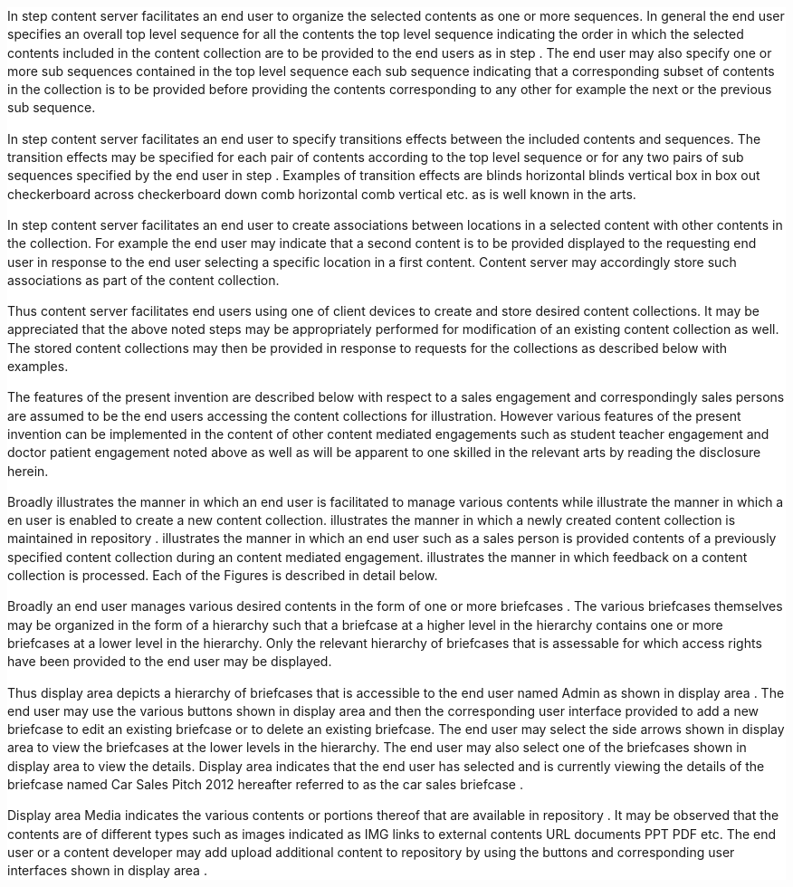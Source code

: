 In step content server facilitates an end user to organize the selected contents as one or more sequences. In general the end user specifies an overall top level sequence for all the contents the top level sequence indicating the order in which the selected contents included in the content collection are to be provided to the end users as in step . The end user may also specify one or more sub sequences contained in the top level sequence each sub sequence indicating that a corresponding subset of contents in the collection is to be provided before providing the contents corresponding to any other for example the next or the previous sub sequence.

In step content server facilitates an end user to specify transitions effects between the included contents and sequences. The transition effects may be specified for each pair of contents according to the top level sequence or for any two pairs of sub sequences specified by the end user in step . Examples of transition effects are blinds horizontal blinds vertical box in box out checkerboard across checkerboard down comb horizontal comb vertical etc. as is well known in the arts.

In step content server facilitates an end user to create associations between locations in a selected content with other contents in the collection. For example the end user may indicate that a second content is to be provided displayed to the requesting end user in response to the end user selecting a specific location in a first content. Content server may accordingly store such associations as part of the content collection.

Thus content server facilitates end users using one of client devices to create and store desired content collections. It may be appreciated that the above noted steps may be appropriately performed for modification of an existing content collection as well. The stored content collections may then be provided in response to requests for the collections as described below with examples.

The features of the present invention are described below with respect to a sales engagement and correspondingly sales persons are assumed to be the end users accessing the content collections for illustration. However various features of the present invention can be implemented in the content of other content mediated engagements such as student teacher engagement and doctor patient engagement noted above as well as will be apparent to one skilled in the relevant arts by reading the disclosure herein.

Broadly illustrates the manner in which an end user is facilitated to manage various contents while illustrate the manner in which a en user is enabled to create a new content collection. illustrates the manner in which a newly created content collection is maintained in repository . illustrates the manner in which an end user such as a sales person is provided contents of a previously specified content collection during an content mediated engagement. illustrates the manner in which feedback on a content collection is processed. Each of the Figures is described in detail below.

Broadly an end user manages various desired contents in the form of one or more briefcases . The various briefcases themselves may be organized in the form of a hierarchy such that a briefcase at a higher level in the hierarchy contains one or more briefcases at a lower level in the hierarchy. Only the relevant hierarchy of briefcases that is assessable for which access rights have been provided to the end user may be displayed.

Thus display area depicts a hierarchy of briefcases that is accessible to the end user named Admin as shown in display area . The end user may use the various buttons shown in display area and then the corresponding user interface provided to add a new briefcase to edit an existing briefcase or to delete an existing briefcase. The end user may select the side arrows shown in display area to view the briefcases at the lower levels in the hierarchy. The end user may also select one of the briefcases shown in display area to view the details. Display area indicates that the end user has selected and is currently viewing the details of the briefcase named Car Sales Pitch 2012 hereafter referred to as the car sales briefcase .

Display area Media indicates the various contents or portions thereof that are available in repository . It may be observed that the contents are of different types such as images indicated as IMG links to external contents URL documents PPT PDF etc. The end user or a content developer may add upload additional content to repository by using the buttons and corresponding user interfaces shown in display area .
